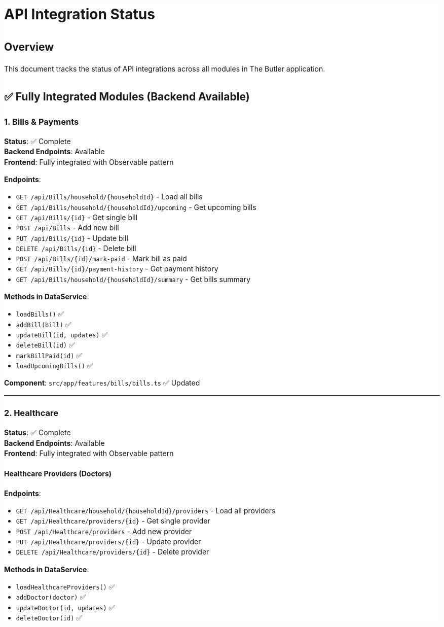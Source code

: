 # API Integration Status

## Overview
This document tracks the status of API integrations across all modules in The Butler application.

## ✅ Fully Integrated Modules (Backend Available)

### 1. Bills & Payments
**Status**: ✅ Complete  
**Backend Endpoints**: Available  
**Frontend**: Fully integrated with Observable pattern

**Endpoints**:
- `GET /api/Bills/household/{householdId}` - Load all bills
- `GET /api/Bills/household/{householdId}/upcoming` - Get upcoming bills
- `GET /api/Bills/{id}` - Get single bill
- `POST /api/Bills` - Add new bill
- `PUT /api/Bills/{id}` - Update bill
- `DELETE /api/Bills/{id}` - Delete bill
- `POST /api/Bills/{id}/mark-paid` - Mark bill as paid
- `GET /api/Bills/{id}/payment-history` - Get payment history
- `GET /api/Bills/household/{householdId}/summary` - Get bills summary

**Methods in DataService**:
- `loadBills()` ✅
- `addBill(bill)` ✅
- `updateBill(id, updates)` ✅
- `deleteBill(id)` ✅
- `markBillPaid(id)` ✅
- `loadUpcomingBills()` ✅

**Component**: `src/app/features/bills/bills.ts` ✅ Updated

---

### 2. Healthcare
**Status**: ✅ Complete  
**Backend Endpoints**: Available  
**Frontend**: Fully integrated with Observable pattern

#### Healthcare Providers (Doctors)
**Endpoints**:
- `GET /api/Healthcare/household/{householdId}/providers` - Load all providers
- `GET /api/Healthcare/providers/{id}` - Get single provider
- `POST /api/Healthcare/providers` - Add new provider
- `PUT /api/Healthcare/providers/{id}` - Update provider
- `DELETE /api/Healthcare/providers/{id}` - Delete provider

**Methods in DataService**:
- `loadHealthcareProviders()` ✅
- `addDoctor(doctor)` ✅
- `updateDoctor(id, updates)` ✅
- `deleteDoctor(id)` ✅
